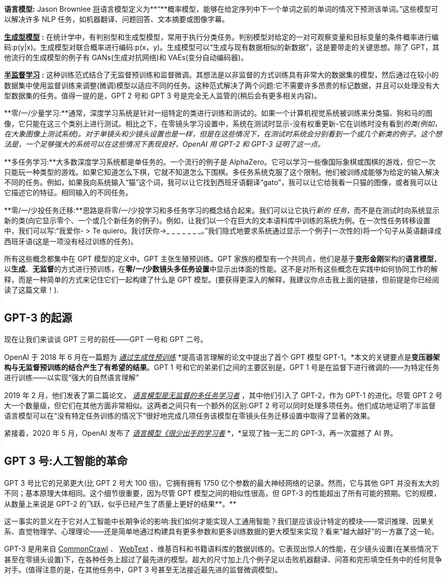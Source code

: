 **语言模型:** Jason Brownlee [将](https://machinelearningmastery.com/statistical-language-modeling-and-neural-language-models/)语言模型定义为**“**概率模型，能够在给定序列中下一个单词之前的单词的情况下预测该单词。”这些模型可以解决许多 NLP 任务，如机器翻译、问题回答、文本摘要或图像字幕。

[**生成型模型**](https://en.wikipedia.org/wiki/Generative_model) **:** 在统计学中，有判别型和生成型模型，常用于执行分类任务。判别模型对给定的一对可观察变量和目标变量的条件概率进行编码:p(y|x)。生成模型对联合概率进行编码:p(x，y)。生成模型可以“生成与现有数据相似的新数据”，这是要带走的关键思想。除了 GPT，其他流行的生成模型的例子有 GANs(生成对抗网络)和 VAEs(变分自动编码器)。

[**半监督学习**](https://arxiv.org/abs/1511.01432) **:** 这种训练范式结合了无监督预训练和监督微调。其想法是以非监督的方式训练具有非常大的数据集的模型，然后通过在较小的数据集中使用监督训练来调整(微调)模型以适应不同的任务。这种范式解决了两个问题:它不需要许多昂贵的标记数据，并且可以处理没有大型数据集的任务。值得一提的是，GPT 2 号和 GPT 3 号是完全无人监管的(稍后会有更多相关内容)。

**零/一/少量学习:**通常，深度学习系统是针对一组特定的类进行训练和测试的。如果一个计算机视觉系统被训练来分类猫、狗和马的图像，它只能在这三个类别上进行测试。相比之下，在零镜头学习设置中，系统在测试时显示-没有权重更新-它在训练时没有看到*的类(例如，在大象图像上测试系统)。对于单镜头和少镜头设置也是一样，但是在这些情况下，在测试时系统会分别看到一个或几个新类的例子。这个想法是，一个足够强大的系统可以在这些情况下表现良好，OpenAI 用 GPT-2 和 GPT-3 证明了这一点。*

**多任务学习:**大多数深度学习系统都是单任务的。一个流行的例子是 AlphaZero。它可以学习一些像国际象棋或围棋的游戏，但它一次只能玩一种类型的游戏。如果它知道怎么下棋，它就不知道怎么下围棋。多任务系统克服了这个限制。他们被训练成能够为给定的输入解决不同的任务。例如，如果我向系统输入“猫”这个词，我可以让它找到西班牙语翻译“gato”，我可以让它给我看一只猫的图像，或者我可以让它描述它的特征。相同输入的不同任务。

**零/一/少投任务迁移:**思路是将零/一/少投学习和多任务学习的概念结合起来。我们可以让它执行*新的* *任务*，而不是在测试时向系统显示新的类(向它显示零个、一个或几个新任务的例子)。例如，让我们以一个在巨大的文本语料库中训练的系统为例。在一次性任务转移设置中，我们可以写:“我爱你- > Te quiero。我讨厌你->_ _ _ _ _ _ _。”我们隐式地要求系统通过显示一个例子(一次性的)将一个句子从英语翻译成西班牙语(这是一项没有经过训练的任务)。

所有这些概念都集中在 GPT 模型的定义中。GPT 主张生殖预训练。GPT 家族的模型有一个共同点，他们是基于**变形金刚**架构的**语言模型**，以**生成**、**无监督**的方式进行预训练，在**零/一/少数镜头多任务设置**中显示出体面的性能。这不是对所有这些概念在实践中如何协同工作的解释，而是一种简单的方式来记住它们一起构建了什么是 GPT 模型。(要获得更深入的解释，我建议你点击我上面的链接，但前提是你已经阅读了这篇文章！).

## GPT-3 的起源

现在让我们来谈谈 GPT 三号的前任——GPT 一号和 GPT 二号。

OpenAI 于 2018 年 6 月在一篇题为 [*通过生成性预训练*](https://cdn.openai.com/research-covers/language-unsupervised/language_understanding_paper.pdf) *提高语言理解的论文中提出了首个 GPT 模型 GPT-1。*本文的关键要点是**变压器架构与无监督预训练的结合产生了有希望的结果**。GPT 1 号和它的弟弟们之间的主要区别是，GPT 1 号是在监督下进行微调的——为特定任务进行训练——以实现“强大的自然语言理解”

2019 年 2 月，他们发表了第二篇论文， [*语言模型是无监督的多任务学习者*](https://cdn.openai.com/better-language-models/language_models_are_unsupervised_multitask_learners.pdf) ，其中他们引入了 GPT-2，作为 GPT-1 的进化。尽管 GPT 2 号大一个数量级，但它们在其他方面非常相似。这两者之间只有一个额外的区别:GPT 2 号可以同时处理多项任务。他们成功地证明了半监督语言模型可以在“没有特定任务训练的情况下”很好地完成几项任务该模型在零镜头任务迁移设置中取得了显著的效果。

紧接着，2020 年 5 月，OpenAI 发布了 [*语言模型《很少出手的学习者*](https://arxiv.org/abs/2005.14165) *，*呈现了独一无二的 GPT-3，再一次震撼了 AI 界。

## GPT 3 号:人工智能的革命

GPT 3 号比它的兄弟更大(比 GPT 2 号大 100 倍)。它拥有拥有 1750 亿个参数的最大神经网络的记录。然而，它与其他 GPT 并没有太大的不同；基本原理大体相同。这个细节很重要，因为尽管 GPT 模型之间的相似性很高，但 GPT-3 的性能超出了所有可能的预期。它的规模，从数量上来说是 GPT-2 的飞跃，似乎已经产生了质量上更好的结果**。**

这一事实的意义在于它对人工智能中长期争论的影响:我们如何才能实现人工通用智能？我们是应该设计特定的模块——常识推理、因果关系、直觉物理学、心理理论——还是简单地通过构建具有更多参数和更多训练数据的更大模型来实现？看来“越大越好”的一方赢了这一轮。

GPT-3 是用来自 [CommonCrawl](https://commoncrawl.org/) 、 [WebText](https://www.webtext.com/) 、维基百科和书籍语料库的数据训练的。它表现出惊人的性能，在少镜头设置(在某些情况下甚至在零镜头设置)下，在各种任务上超过了最先进的模型。超大的尺寸加上几个例子足以击败机器翻译、问答和完形填空任务中的任何竞争对手。(值得注意的是，在其他任务中，GPT 3 号甚至无法接近最先进的监督微调模型)。
